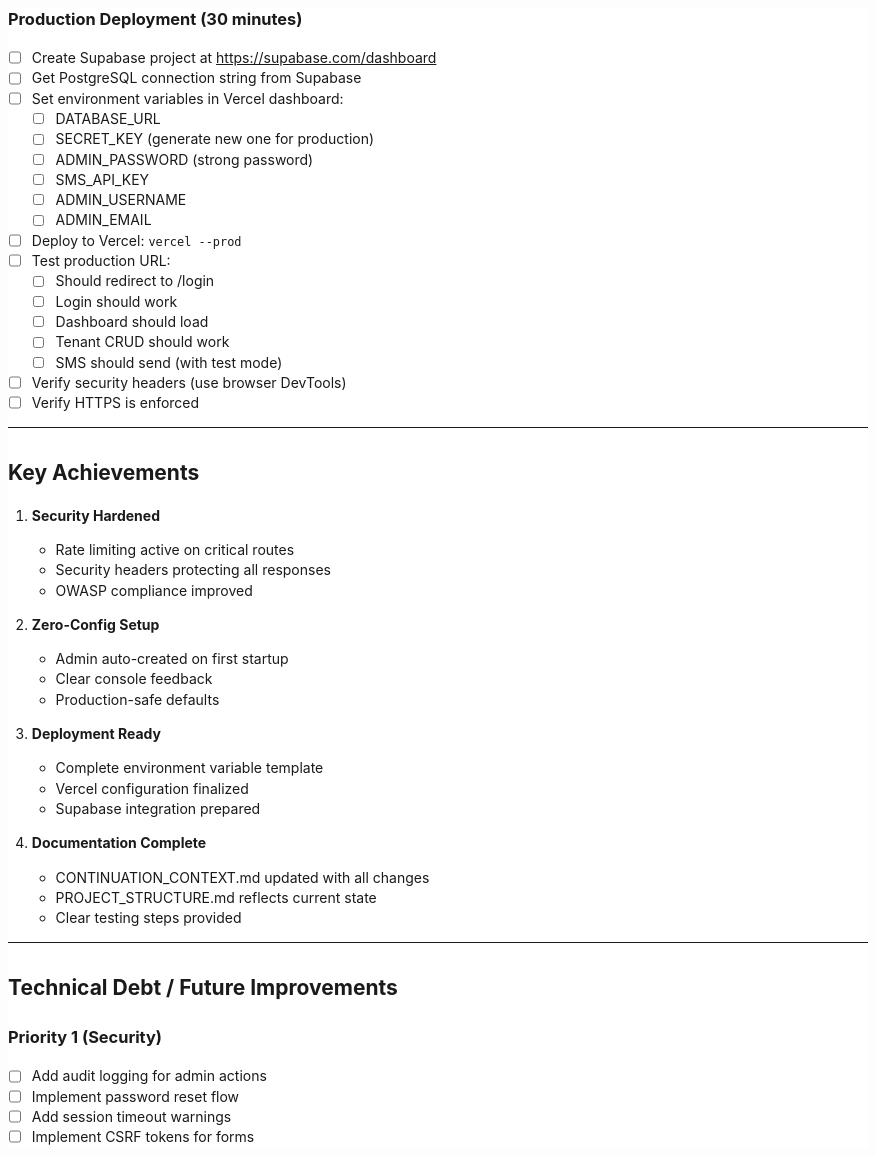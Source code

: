 ### Production Deployment (30 minutes)
- [ ] Create Supabase project at https://supabase.com/dashboard
- [ ] Get PostgreSQL connection string from Supabase
- [ ] Set environment variables in Vercel dashboard:
  - [ ] DATABASE_URL
  - [ ] SECRET_KEY (generate new one for production)
  - [ ] ADMIN_PASSWORD (strong password)
  - [ ] SMS_API_KEY
  - [ ] ADMIN_USERNAME
  - [ ] ADMIN_EMAIL
- [ ] Deploy to Vercel: `vercel --prod`
- [ ] Test production URL:
  - [ ] Should redirect to /login
  - [ ] Login should work
  - [ ] Dashboard should load
  - [ ] Tenant CRUD should work
  - [ ] SMS should send (with test mode)
- [ ] Verify security headers (use browser DevTools)
- [ ] Verify HTTPS is enforced

---

## Key Achievements

1. **Security Hardened**
   - Rate limiting active on critical routes
   - Security headers protecting all responses
   - OWASP compliance improved

2. **Zero-Config Setup**
   - Admin auto-created on first startup
   - Clear console feedback
   - Production-safe defaults

3. **Deployment Ready**
   - Complete environment variable template
   - Vercel configuration finalized
   - Supabase integration prepared

4. **Documentation Complete**
   - CONTINUATION_CONTEXT.md updated with all changes
   - PROJECT_STRUCTURE.md reflects current state
   - Clear testing steps provided

---

## Technical Debt / Future Improvements

### Priority 1 (Security)
- [ ] Add audit logging for admin actions
- [ ] Implement password reset flow
- [ ] Add session timeout warnings
- [ ] Implement CSRF tokens for forms

